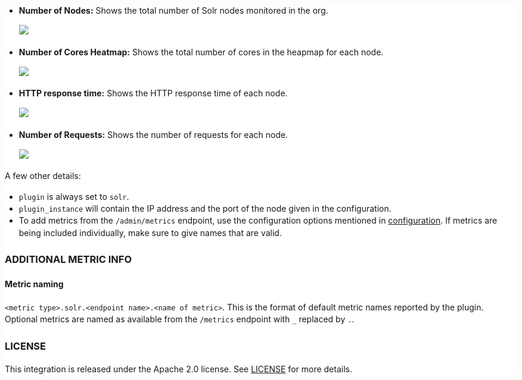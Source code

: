   - **Number of Nodes:** Shows the total number of Solr nodes monitored in the org.

    [<img src='./img/chart-solr-nodes-num-nodes.png' width=200px>](./img/chart-solr-nodes-num-nodes.png)

  - **Number of Cores Heatmap:** Shows the total number of cores in the heapmap for each node.

    [<img src='./img/chart-solr-nodes-cores-per-node.png' width=200px>](./img/chart-solr-nodes-cores-per-node.png)

  - **HTTP response time:** Shows the HTTP response time of each node.

    [<img src='./img/chart-solr-nodes-response-times.png' width=200px>](./img/chart-solr-nodes-response-times.png)

  - **Number of Requests:** Shows the number of requests for each node.

    [<img src='./img/chart-solr-nodes-requests-per-sec.png' width=200px>](./img/chart-solr-nodes-requests-per-sec.png)


A few other details:

* `plugin` is always set to `solr`.
* `plugin_instance` will contain the IP address and the port of the node given in the configuration.
* To add metrics from the `/admin/metrics` endpoint, use the configuration options mentioned in [configuration](#configuration). If metrics are being included individually, make sure to give names that are valid.


### ADDITIONAL METRIC INFO
#### Metric naming
`<metric type>.solr.<endpoint name>.<name of metric>`. This is the format of default metric names reported by the plugin. Optional metrics are named as available from the `/metrics` endpoint with `_` replaced by `.`.


### LICENSE

This integration is released under the Apache 2.0 license. See [LICENSE](./LICENSE) for more details.
